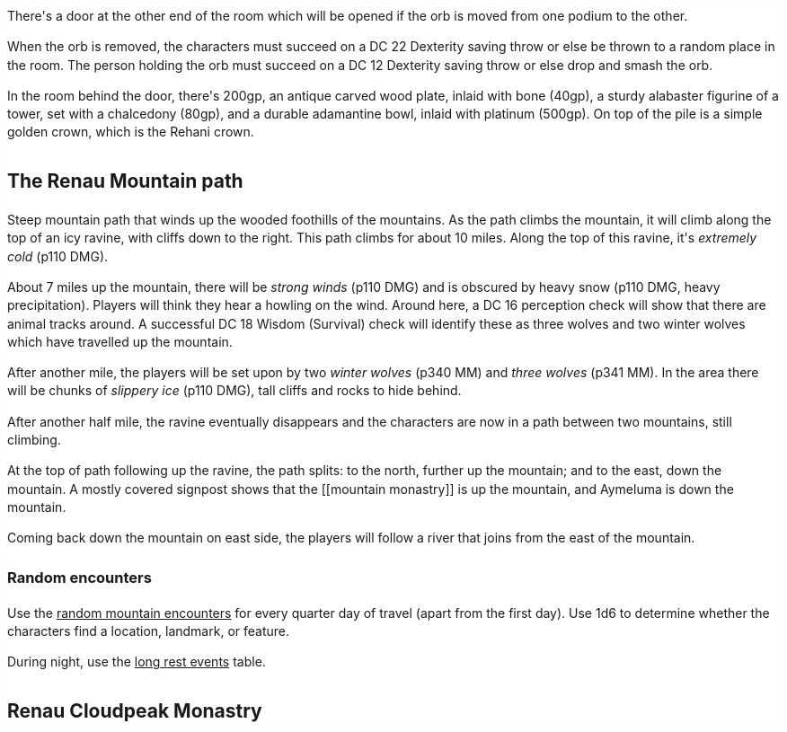 There's a door at the other end of the room which will be opened if the
orb is moved from one podium to the other.

When the orb is removed, the characters must succeed on a DC 22
Dexterity saving throw or else be thrown to a random place in the room.
The person holding the orb must succeed on a DC 12 Dexterity saving
throw or else drop and smash the orb.

In the room behind the door, there's 200gp, an antique carved wood
plate, inlaid with bone (40gp), a sturdy alabaster figurine of a tower,
set with a chalcedony (80gp), and a durable adamantine bowl, inlaid with
platinum (500gp). On top of the pile is a simple golden crown, which is
the Rehani crown.

## The Renau Mountain path

Steep mountain path that winds up the wooded foothills of the mountains.
As the path climbs the mountain, it will climb along the top of an icy
ravine, with cliffs down to the right. This path climbs for about 10
miles. Along the top of this ravine, it's _extremely cold_ (p110 DMG).

About 7 miles up the mountain, there will be _strong winds_ (p110 DMG)
and is obscured by heavy snow (p110 DMG, heavy precipitation). Players
will think they hear a howling on the wind. Around here, a DC 16
perception check will show that there are animal tracks around. A
successful DC 18 Wisdom (Survival) check will identify these as three
wolves and two winter wolves which have travelled up the mountain.

After another mile, the players will be set upon by two _winter wolves_
(p340 MM) and _three wolves_ (p341 MM). In the area there will be chunks
of _slippery ice_ (p110 DMG), tall cliffs and rocks to hide behind.

After another half mile, the ravine eventually disappears and the
characters are now in a path between two mountains, still climbing.

At the top of path following up the ravine, the path splits: to the
north, further up the mountain; and to the east, down the mountain. A
mostly covered signpost shows that the [[mountain monastry]] is up the
mountain, and Aymeluma is down the mountain.

Coming back down the mountain on east side, the players will follow a
river that joins from the east of the mountain.

### Random encounters

Use the [random mountain encounters](https://drive.google.com/file/d/0B_vatXlRE-gvVGJfV2FLaHBpNTg/view)
for every quarter day of travel (apart from the first day). Use 1d6 to
determine whether the characters find a location, landmark, or feature.

During night, use the [long rest events](http://dndspeak.com/2017/12/100-long-rest-events/)
table.

## Renau Cloudpeak Monastry
